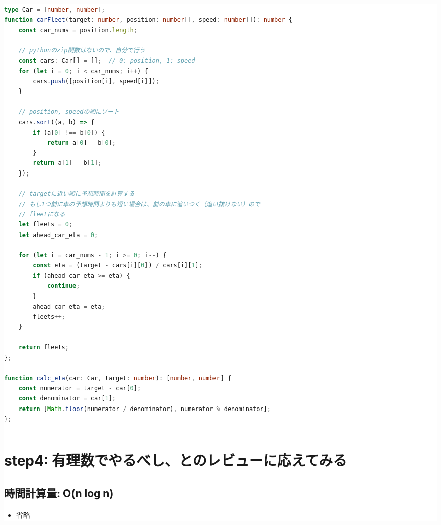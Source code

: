 ```typescript
type Car = [number, number];
function carFleet(target: number, position: number[], speed: number[]): number {
    const car_nums = position.length;
    
    // pythonのzip関数はないので、自分で行う
    const cars: Car[] = [];  // 0: position, 1: speed
    for (let i = 0; i < car_nums; i++) {
        cars.push([position[i], speed[i]]);
    }
    
    // position, speedの順にソート
    cars.sort((a, b) => {
        if (a[0] !== b[0]) {
            return a[0] - b[0];
        }
        return a[1] - b[1];
    });
    
    // targetに近い順に予想時間を計算する
    // もし1つ前に車の予想時間よりも短い場合は、前の車に追いつく（追い抜けない）ので
    // fleetになる
    let fleets = 0;
    let ahead_car_eta = 0;
    
    for (let i = car_nums - 1; i >= 0; i--) {
        const eta = (target - cars[i][0]) / cars[i][1];
        if (ahead_car_eta >= eta) {
            continue;
        }
        ahead_car_eta = eta;
        fleets++;
    }
    
    return fleets;
};

function calc_eta(car: Car, target: number): [number, number] {
    const numerator = target - car[0];
    const denominator = car[1];
    return [Math.floor(numerator / denominator), numerator % denominator];
};
```

------------------------------

# step4: 有理数でやるべし、とのレビューに応えてみる

## 時間計算量: O(n log n)
- 省略
